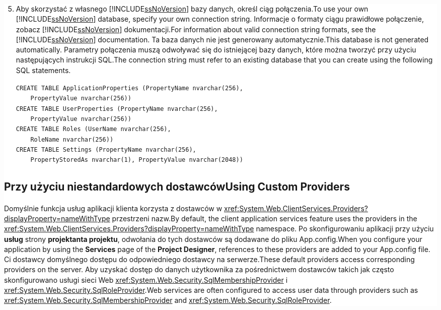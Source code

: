 5.  <span data-ttu-id="9c83f-181">Aby skorzystać z własnego [!INCLUDE[ssNoVersion](../../../includes/ssnoversion-md.md)] bazy danych, określ ciąg połączenia.</span><span class="sxs-lookup"><span data-stu-id="9c83f-181">To use your own [!INCLUDE[ssNoVersion](../../../includes/ssnoversion-md.md)] database, specify your own connection string.</span></span> <span data-ttu-id="9c83f-182">Informacje o formaty ciągu prawidłowe połączenie, zobacz [!INCLUDE[ssNoVersion](../../../includes/ssnoversion-md.md)] dokumentacji.</span><span class="sxs-lookup"><span data-stu-id="9c83f-182">For information about valid connection string formats, see the [!INCLUDE[ssNoVersion](../../../includes/ssnoversion-md.md)] documentation.</span></span> <span data-ttu-id="9c83f-183">Ta baza danych nie jest generowany automatycznie.</span><span class="sxs-lookup"><span data-stu-id="9c83f-183">This database is not generated automatically.</span></span> <span data-ttu-id="9c83f-184">Parametry połączenia muszą odwoływać się do istniejącej bazy danych, które można tworzyć przy użyciu następujących instrukcji SQL.</span><span class="sxs-lookup"><span data-stu-id="9c83f-184">The connection string must refer to an existing database that you can create using the following SQL statements.</span></span>  
  
    ```  
    CREATE TABLE ApplicationProperties (PropertyName nvarchar(256),  
        PropertyValue nvarchar(256))  
    CREATE TABLE UserProperties (PropertyName nvarchar(256),  
        PropertyValue nvarchar(256))  
    CREATE TABLE Roles (UserName nvarchar(256),   
        RoleName nvarchar(256))  
    CREATE TABLE Settings (PropertyName nvarchar(256),   
        PropertyStoredAs nvarchar(1), PropertyValue nvarchar(2048))  
    ```  
  
## <a name="using-custom-providers"></a><span data-ttu-id="9c83f-185">Przy użyciu niestandardowych dostawców</span><span class="sxs-lookup"><span data-stu-id="9c83f-185">Using Custom Providers</span></span>  
 <span data-ttu-id="9c83f-186">Domyślnie funkcja usług aplikacji klienta korzysta z dostawców w <xref:System.Web.ClientServices.Providers?displayProperty=nameWithType> przestrzeni nazw.</span><span class="sxs-lookup"><span data-stu-id="9c83f-186">By default, the client application services feature uses the providers in the <xref:System.Web.ClientServices.Providers?displayProperty=nameWithType> namespace.</span></span> <span data-ttu-id="9c83f-187">Po skonfigurowaniu aplikacji przy użyciu **usług** strony **projektanta projektu**, odwołania do tych dostawców są dodawane do pliku App.config.</span><span class="sxs-lookup"><span data-stu-id="9c83f-187">When you configure your application by using the **Services** page of the **Project Designer**, references to these providers are added to your App.config file.</span></span> <span data-ttu-id="9c83f-188">Ci dostawcy domyślnego dostępu do odpowiedniego dostawcy na serwerze.</span><span class="sxs-lookup"><span data-stu-id="9c83f-188">These default providers access corresponding providers on the server.</span></span> <span data-ttu-id="9c83f-189">Aby uzyskać dostęp do danych użytkownika za pośrednictwem dostawców takich jak często skonfigurowano usługi sieci Web <xref:System.Web.Security.SqlMembershipProvider> i <xref:System.Web.Security.SqlRoleProvider>.</span><span class="sxs-lookup"><span data-stu-id="9c83f-189">Web services are often configured to access user data through providers such as <xref:System.Web.Security.SqlMembershipProvider> and <xref:System.Web.Security.SqlRoleProvider>.</span></span>  
  